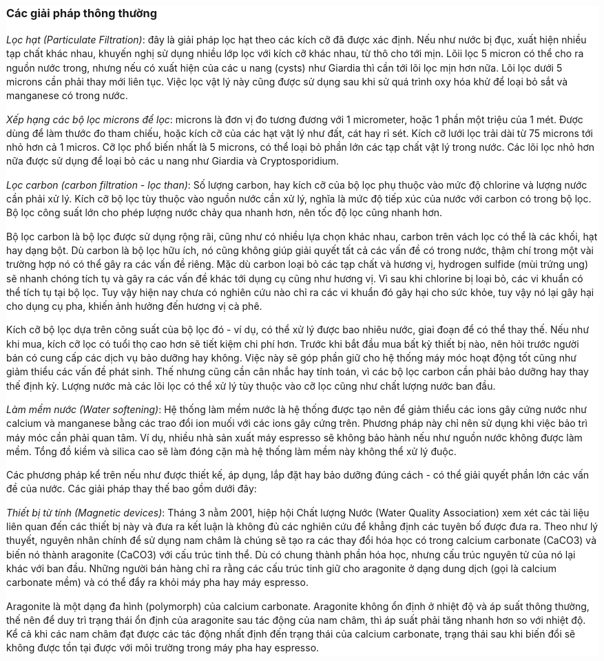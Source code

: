 
### **Các giải pháp thông thường**

_Lọc hạt (Particulate Filtration)_: đây là giải pháp lọc hạt theo các kích cỡ đã được xác định. Nếu như nước bị đục, xuất hiện nhiều tạp chất khác nhau, khuyến nghị sử dụng nhiều lớp lọc với kích cỡ khác nhau, từ thô cho tới mịn. Lõii lọc 5 micron có thể cho ra nguồn nước trong, nhưng nếu có xuất hiện của các u nang (cysts) như Giardia thì cần tới lõi lọc mịn hơn nữa. Lõi lọc dưới 5 microns cần phải thay mới liên tục. Việc lọc vật lý này cũng được sử dụng sau khi sử quá trình oxy hóa khử để loại bỏ sắt và manganese có trong nước.

_Xếp hạng các bộ lọc microns để lọc_: microns là đơn vị đo tương đương với 1 micrometer, hoặc 1 phần một triệu của 1 mét. Được dùng để làm thước đo tham chiếu, hoặc kích cỡ của các hạt vật lý như đất, cát hay rỉ sét. Kích cỡ lưới lọc trải dài từ 75 microns tới nhỏ hơn cả 1 micros. Cỡ lọc phổ biến nhất là 5 microns, có thể loại bỏ phần lớn các tạp chất vật lý trong nước. Các lõi lọc nhỏ hơn nữa được sử dụng để loại bỏ các u nang như Giardia và Cryptosporidium.

_Lọc carbon (carbon filtration - lọc than)_: Số lượng carbon, hay kích cỡ của bộ lọc phụ thuộc vào mức độ chlorine và lượng nước cần phải xử lý. Kích cỡ bộ lọc tùy thuộc vào nguồn nước cần xử lý, nghĩa là mức độ tiếp xúc của nước với carbon có trong bộ lọc. Bộ lọc công suất lớn cho phép lượng nước chảy qua nhanh hơn, nên tốc độ lọc cũng nhanh hơn.

Bộ lọc carbon là bộ lọc được sử dụng rộng rãi, cũng như có nhiều lựa chọn khác nhau, carbon trên vách lọc có thể là các khối, hạt hay dạng bột. Dù carbon là bộ lọc hữu ích, nó cũng không giúp giải quyết tất cả các vấn đề có trong nước, thậm chí trong một vài trường hợp nó có thể gây ra các vấn đề riêng. Mặc dù carbon loại bỏ các tạp chất và hương vị, hydrogen sulfide (mùi trứng ung) sẽ nhanh chóng tích tụ và gây ra các vấn đề khác tới dụng cụ cũng như hương vị. Vì sau khi chlorine bị loại bỏ, các vi khuẩn có thể tích tụ tại bộ lọc. Tuy vậy hiện nay chưa có nghiên cứu nào chỉ ra các vi khuẩn đó gây hại cho sức khỏe, tuy vậy nó lại gây hại cho dụng cụ pha, khiến ảnh hưởng đến hương vị cà phê.

Kích cỡ bộ lọc dựa trên công suất của bộ lọc đó - ví dụ, có thể xử lý được bao nhiêu nước, giai đoạn để có thể thay thế. Nếu như khi mua, kích cỡ lọc có tuổi thọ cao hơn sẽ tiết kiệm chi phí hơn. Trước khi bắt đầu mua bất kỳ thiết bị nào, nên hỏi trước người bán có cung cấp các dịch vụ bảo dưỡng hay không. Việc này sẽ góp phần giữ cho hệ thống máy móc hoạt động tốt cũng như giảm thiểu các vấn đề phát sinh. Thế nhưng cũng cần cân nhắc hay tính toán, vì các bộ lọc carbon cần phải bảo dưỡng hay thay thế định kỳ. Lượng nước mà các lõi lọc có thể xử lý tùy thuộc vào cỡ lọc cũng như chất lượng nước ban đầu.

_Làm mềm nước (Water softening)_: Hệ thống làm mềm nước là hệ thống được tạo nên để giảm thiểu các ions gây cứng nước như calcium và manganese bằng các trao đổi ion muối với các ions gây cứng trên. Phương pháp này chỉ nên sử dụng khi việc bảo trì máy móc cần phải quan tâm. Ví dụ, nhiều nhà sản xuất máy espresso sẽ không bảo hành nếu như nguồn nước không được làm mềm. Tổng đồ kiềm và silica cao sẽ làm đóng cặn mà hệ thống làm mềm này không thể xử lý đuộc.

Các phương pháp kể trên nếu như được thiết kế, áp dụng, lắp đặt hay bảo dưỡng đúng cách - có thể giải quyết phần lớn các vấn đề của nước. Các giải pháp thay thế bao gồm dưới đây:

_Thiết bị từ tính (Magnetic devices)_: Tháng 3 nằm 2001, hiệp hội Chất lượng Nước (Water Quality Association) xem xét các tài liệu liên quan đến các thiết bị này và đưa ra kết luận là không đủ các nghiên cứu để khẳng định các tuyên bố được đưa ra. Theo như lý thuyết, nguyên nhân chính để sử dụng nam châm là chúng sẽ tạo ra các thay đổi hóa học có trong calcium carbonate (CaCO3) và biến nó thành aragonite (CaCO3) với cấu trúc tinh thể. Dù có chung thành phần hóa học, nhưng cấu trúc nguyên tử của nó lại khác với ban đầu. Những người bán hàng chỉ ra rằng các cấu trúc tinh giữ cho aragonite ở dạng dung dịch (gọi là calcium carbonate mềm) và có thể đẩy ra khỏi máy pha hay máy espresso.

Aragonite là một dạng đa hình (polymorph) của calcium carbonate. Aragonite không ổn định ở nhiệt độ và áp suất thông thường, thế nên để duy trì trạng thái ổn định của aragonite sau tác động của nam châm, thì áp suất phải tăng nhanh hơn so với nhiệt độ. Kể cả khi các nam châm đạt được các tác động nhất định đến trạng thái của calcium carbonate, trạng thái sau khi biến đổi sẽ không được tồn tại được với môi trường trong máy pha hay espresso.
